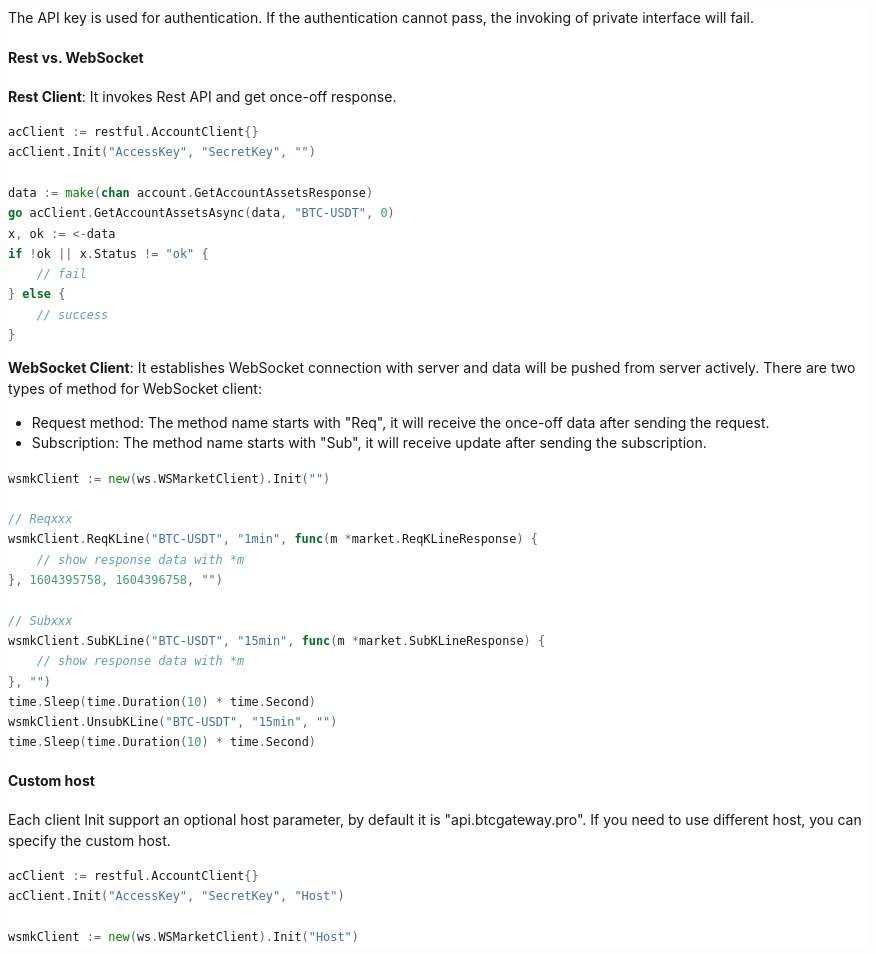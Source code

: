 The API key is used for authentication. If the authentication cannot pass, the invoking of private interface will fail.

#### Rest vs. WebSocket

**Rest Client**: It invokes Rest API and get once-off response.

```go
acClient := restful.AccountClient{}
acClient.Init("AccessKey", "SecretKey", "")

data := make(chan account.GetAccountAssetsResponse)
go acClient.GetAccountAssetsAsync(data, "BTC-USDT", 0)
x, ok := <-data
if !ok || x.Status != "ok" {
	// fail
} else {
	// success
}
```

**WebSocket Client**: It establishes WebSocket connection with server and data will be pushed from server actively. There are two types of method for WebSocket client:

- Request method: The method name starts with "Req", it will receive the once-off data after sending the request.
- Subscription: The method name starts with "Sub", it will receive update after sending the subscription.

```go
wsmkClient := new(ws.WSMarketClient).Init("")

// Reqxxx
wsmkClient.ReqKLine("BTC-USDT", "1min", func(m *market.ReqKLineResponse) {
	// show response data with *m
}, 1604395758, 1604396758, "")

// Subxxx
wsmkClient.SubKLine("BTC-USDT", "15min", func(m *market.SubKLineResponse) {
	// show response data with *m
}, "")
time.Sleep(time.Duration(10) * time.Second)
wsmkClient.UnsubKLine("BTC-USDT", "15min", "")
time.Sleep(time.Duration(10) * time.Second)
```

#### Custom host

Each client Init support an optional host parameter, by default it is "api.btcgateway.pro". If you need to use different host, you can specify the custom host. 

```go
acClient := restful.AccountClient{}
acClient.Init("AccessKey", "SecretKey", "Host")

wsmkClient := new(ws.WSMarketClient).Init("Host")
```
